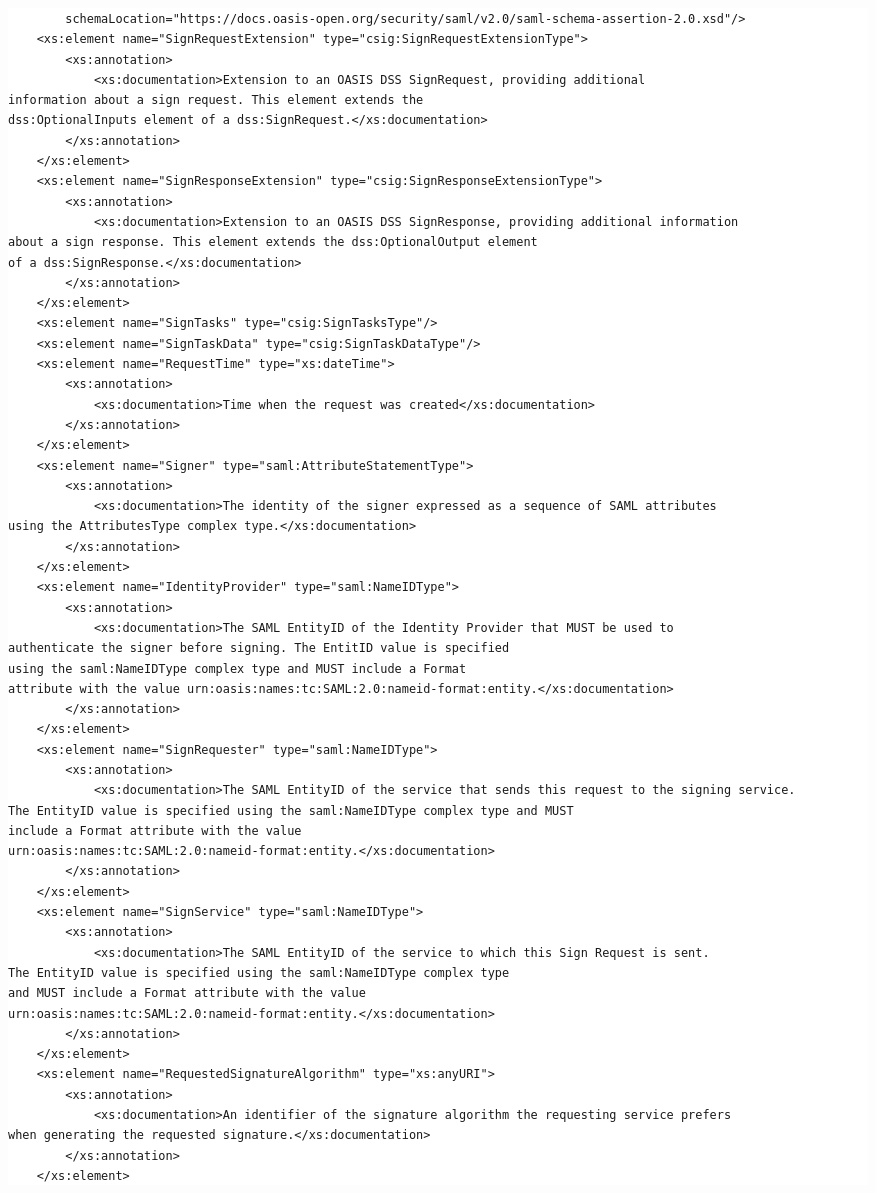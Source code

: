 ```
        schemaLocation="https://docs.oasis-open.org/security/saml/v2.0/saml-schema-assertion-2.0.xsd"/>
    <xs:element name="SignRequestExtension" type="csig:SignRequestExtensionType">
        <xs:annotation>
            <xs:documentation>Extension to an OASIS DSS SignRequest, providing additional 
information about a sign request. This element extends the 
dss:OptionalInputs element of a dss:SignRequest.</xs:documentation>
        </xs:annotation>
    </xs:element>
    <xs:element name="SignResponseExtension" type="csig:SignResponseExtensionType">
        <xs:annotation>
            <xs:documentation>Extension to an OASIS DSS SignResponse, providing additional information 
about a sign response. This element extends the dss:OptionalOutput element 
of a dss:SignResponse.</xs:documentation>
        </xs:annotation>
    </xs:element>
    <xs:element name="SignTasks" type="csig:SignTasksType"/>
    <xs:element name="SignTaskData" type="csig:SignTaskDataType"/>
    <xs:element name="RequestTime" type="xs:dateTime">
        <xs:annotation>
            <xs:documentation>Time when the request was created</xs:documentation>
        </xs:annotation>
    </xs:element>
    <xs:element name="Signer" type="saml:AttributeStatementType">
        <xs:annotation>
            <xs:documentation>The identity of the signer expressed as a sequence of SAML attributes 
using the AttributesType complex type.</xs:documentation>
        </xs:annotation>
    </xs:element>
    <xs:element name="IdentityProvider" type="saml:NameIDType">
        <xs:annotation>
            <xs:documentation>The SAML EntityID of the Identity Provider that MUST be used to 
authenticate the signer before signing. The EntitID value is specified 
using the saml:NameIDType complex type and MUST include a Format 
attribute with the value urn:oasis:names:tc:SAML:2.0:nameid-format:entity.</xs:documentation>
        </xs:annotation>
    </xs:element>
    <xs:element name="SignRequester" type="saml:NameIDType">
        <xs:annotation>
            <xs:documentation>The SAML EntityID of the service that sends this request to the signing service. 
The EntityID value is specified using the saml:NameIDType complex type and MUST 
include a Format attribute with the value 
urn:oasis:names:tc:SAML:2.0:nameid-format:entity.</xs:documentation>
        </xs:annotation>
    </xs:element>
    <xs:element name="SignService" type="saml:NameIDType">
        <xs:annotation>
            <xs:documentation>The SAML EntityID of the service to which this Sign Request is sent. 
The EntityID value is specified using the saml:NameIDType complex type 
and MUST include a Format attribute with the value 
urn:oasis:names:tc:SAML:2.0:nameid-format:entity.</xs:documentation>
        </xs:annotation>
    </xs:element>
    <xs:element name="RequestedSignatureAlgorithm" type="xs:anyURI">
        <xs:annotation>
            <xs:documentation>An identifier of the signature algorithm the requesting service prefers 
when generating the requested signature.</xs:documentation>
        </xs:annotation>
    </xs:element>
```